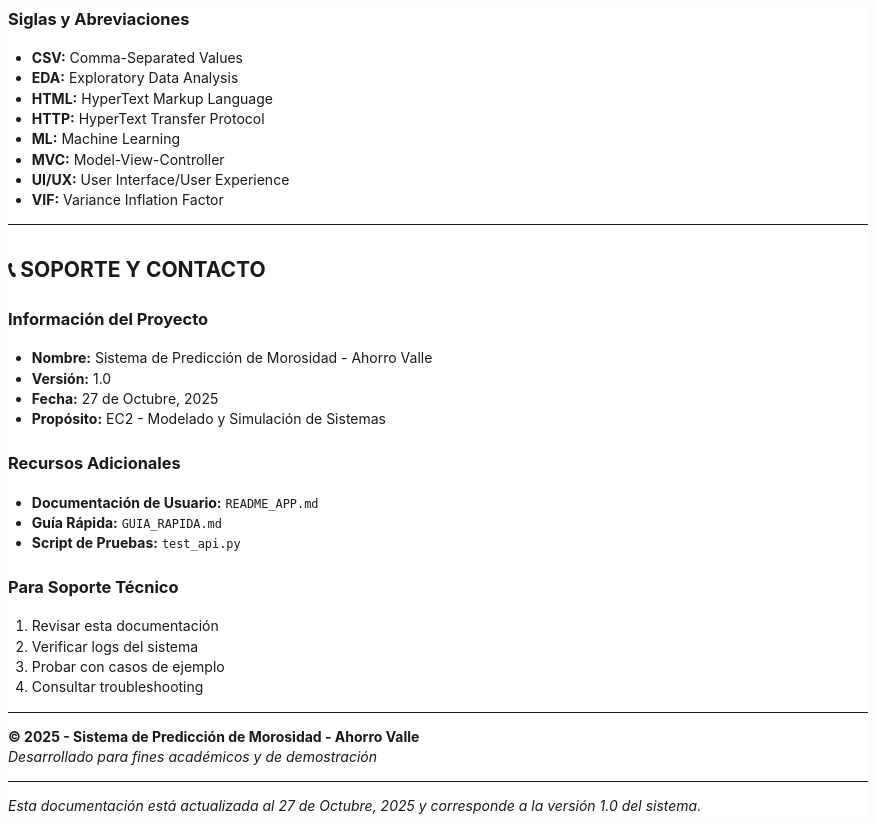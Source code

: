 ### Siglas y Abreviaciones
- **CSV:** Comma-Separated Values
- **EDA:** Exploratory Data Analysis  
- **HTML:** HyperText Markup Language
- **HTTP:** HyperText Transfer Protocol
- **ML:** Machine Learning
- **MVC:** Model-View-Controller
- **UI/UX:** User Interface/User Experience
- **VIF:** Variance Inflation Factor

---

## 📞 SOPORTE Y CONTACTO

### Información del Proyecto
- **Nombre:** Sistema de Predicción de Morosidad - Ahorro Valle
- **Versión:** 1.0
- **Fecha:** 27 de Octubre, 2025
- **Propósito:** EC2 - Modelado y Simulación de Sistemas

### Recursos Adicionales
- **Documentación de Usuario:** `README_APP.md`
- **Guía Rápida:** `GUIA_RAPIDA.md`
- **Script de Pruebas:** `test_api.py`

### Para Soporte Técnico
1. Revisar esta documentación
2. Verificar logs del sistema
3. Probar con casos de ejemplo
4. Consultar troubleshooting

---

**© 2025 - Sistema de Predicción de Morosidad - Ahorro Valle**  
*Desarrollado para fines académicos y de demostración*

---

*Esta documentación está actualizada al 27 de Octubre, 2025 y corresponde a la versión 1.0 del sistema.*